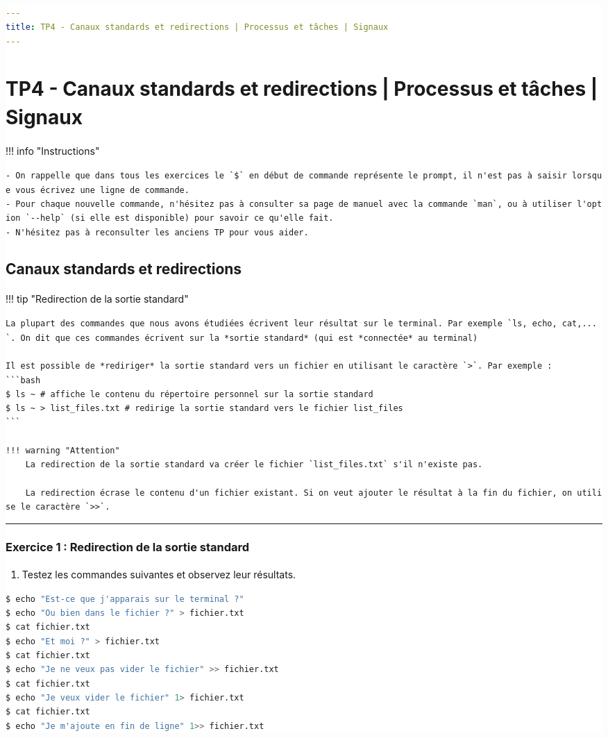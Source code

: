 ```yaml
---
title: TP4 - Canaux standards et redirections | Processus et tâches | Signaux
---
```


# TP4 - Canaux standards et redirections | Processus et tâches | Signaux

!!! info "Instructions"

    - On rappelle que dans tous les exercices le `$` en début de commande représente le prompt, il n'est pas à saisir lorsque vous écrivez une ligne de commande.
    - Pour chaque nouvelle commande, n'hésitez pas à consulter sa page de manuel avec la commande `man`, ou à utiliser l'option `--help` (si elle est disponible) pour savoir ce qu'elle fait.
    - N'hésitez pas à reconsulter les anciens TP pour vous aider.


## Canaux standards et redirections

!!! tip "Redirection de la sortie standard"

    La plupart des commandes que nous avons étudiées écrivent leur résultat sur le terminal. Par exemple `ls, echo, cat,...`. On dit que ces commandes écrivent sur la *sortie standard* (qui est *connectée* au terminal) 
    
    Il est possible de *rediriger* la sortie standard vers un fichier en utilisant le caractère `>`. Par exemple :
    ```bash
    $ ls ~ # affiche le contenu du répertoire personnel sur la sortie standard
    $ ls ~ > list_files.txt # redirige la sortie standard vers le fichier list_files
    ```

    !!! warning "Attention"
        La redirection de la sortie standard va créer le fichier `list_files.txt` s'il n'existe pas.

        La redirection écrase le contenu d'un fichier existant. Si on veut ajouter le résultat à la fin du fichier, on utilise le caractère `>>`.

---
###  Exercice 1 : Redirection de la sortie standard

1. Testez les commandes suivantes et observez leur résultats.
```bash
$ echo "Est-ce que j'apparais sur le terminal ?"
$ echo "Ou bien dans le fichier ?" > fichier.txt
$ cat fichier.txt
$ echo "Et moi ?" > fichier.txt
$ cat fichier.txt
$ echo "Je ne veux pas vider le fichier" >> fichier.txt
$ cat fichier.txt
$ echo "Je veux vider le fichier" 1> fichier.txt
$ cat fichier.txt
$ echo "Je m'ajoute en fin de ligne" 1>> fichier.txt
```
